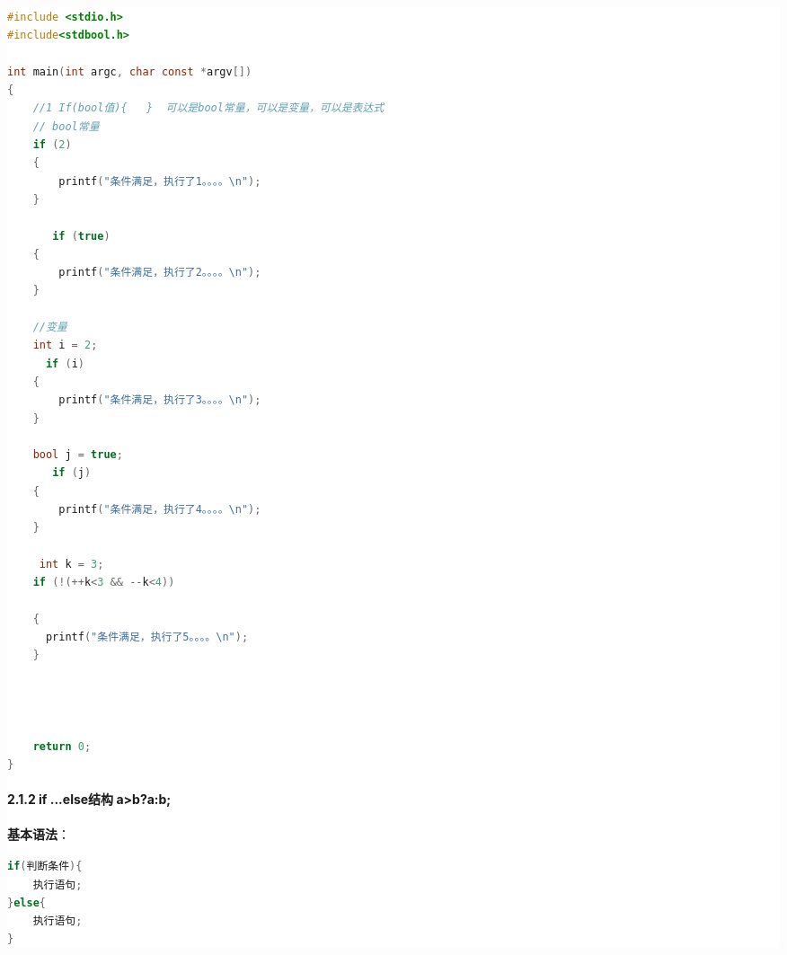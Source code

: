 ```c
#include <stdio.h>
#include<stdbool.h>

int main(int argc, char const *argv[])
{
    //1 If(bool值){   }  可以是bool常量，可以是变量，可以是表达式
    // bool常量
    if (2)
    {
        printf("条件满足，执行了1。。。。\n");
    }

       if (true)
    {
        printf("条件满足，执行了2。。。。\n");
    }

    //变量
    int i = 2;
      if (i)
    {
        printf("条件满足，执行了3。。。。\n");
    }

    bool j = true;
       if (j)
    {
        printf("条件满足，执行了4。。。。\n");
    }

     int k = 3;
    if (!(++k<3 && --k<4))

    {
      printf("条件满足，执行了5。。。。\n");
    }
    


    
    return 0;
}

```



#### 2.1.2 **if ...else结构**       a>b?a:b;

  **基本语法**：

```java
if(判断条件){
	执行语句;
}else{
	执行语句;
}		
```
